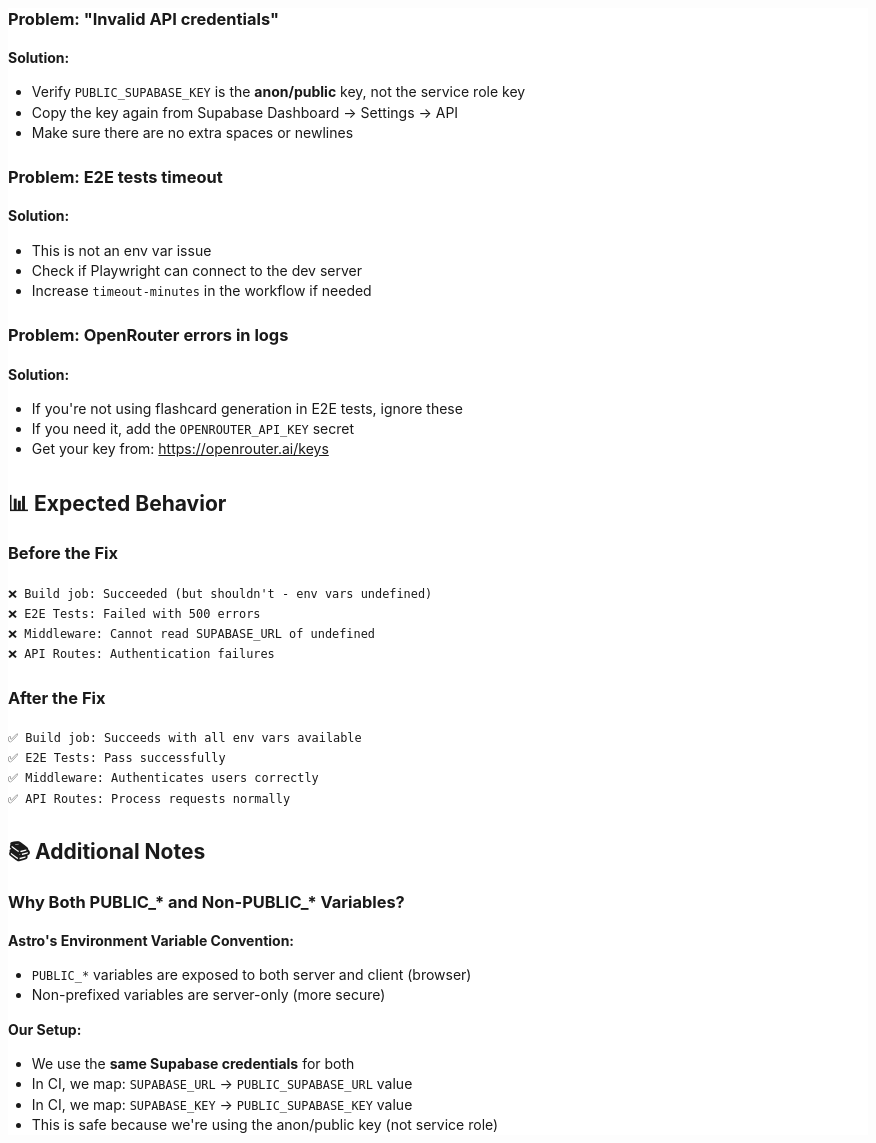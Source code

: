 ### Problem: "Invalid API credentials"
**Solution:**
- Verify `PUBLIC_SUPABASE_KEY` is the **anon/public** key, not the service role key
- Copy the key again from Supabase Dashboard → Settings → API
- Make sure there are no extra spaces or newlines

### Problem: E2E tests timeout
**Solution:**
- This is not an env var issue
- Check if Playwright can connect to the dev server
- Increase `timeout-minutes` in the workflow if needed

### Problem: OpenRouter errors in logs
**Solution:**
- If you're not using flashcard generation in E2E tests, ignore these
- If you need it, add the `OPENROUTER_API_KEY` secret
- Get your key from: https://openrouter.ai/keys

## 📊 Expected Behavior

### Before the Fix
```
❌ Build job: Succeeded (but shouldn't - env vars undefined)
❌ E2E Tests: Failed with 500 errors
❌ Middleware: Cannot read SUPABASE_URL of undefined
❌ API Routes: Authentication failures
```

### After the Fix
```
✅ Build job: Succeeds with all env vars available
✅ E2E Tests: Pass successfully
✅ Middleware: Authenticates users correctly
✅ API Routes: Process requests normally
```

## 📚 Additional Notes

### Why Both PUBLIC_* and Non-PUBLIC_* Variables?

**Astro's Environment Variable Convention:**
- `PUBLIC_*` variables are exposed to both server and client (browser)
- Non-prefixed variables are server-only (more secure)

**Our Setup:**
- We use the **same Supabase credentials** for both
- In CI, we map: `SUPABASE_URL` → `PUBLIC_SUPABASE_URL` value
- In CI, we map: `SUPABASE_KEY` → `PUBLIC_SUPABASE_KEY` value
- This is safe because we're using the anon/public key (not service role)
